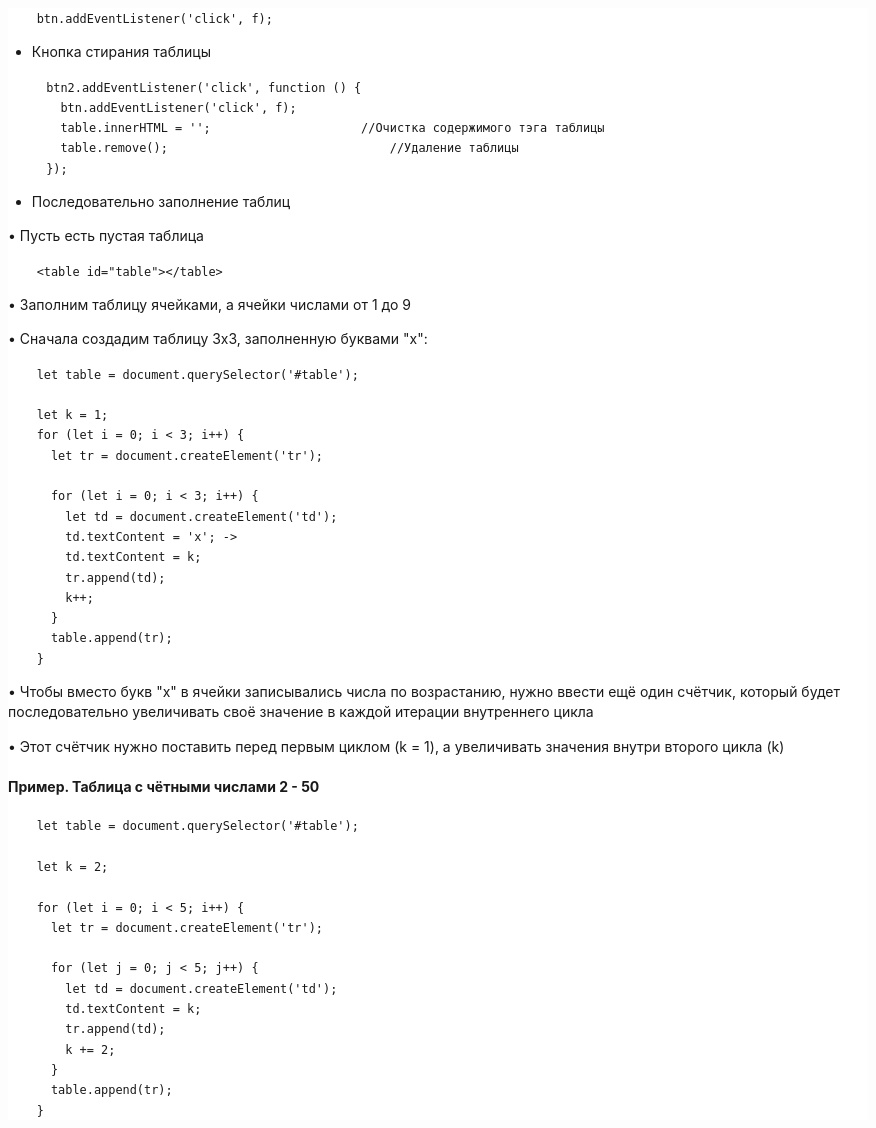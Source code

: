         btn.addEventListener('click', f);

- Кнопка стирания таблицы

        btn2.addEventListener('click', function () {
          btn.addEventListener('click', f);
          table.innerHTML = '';						//Очистка содержимого тэга таблицы
          table.remove();								//Удаление таблицы
        });



- Последовательно заполнение таблиц

•	Пусть есть пустая таблица 

        <table id="table"></table>

•	Заполним таблицу ячейками, а ячейки числами от 1 до 9

•	Сначала создадим таблицу 3х3, заполненную буквами "х":

        let table = document.querySelector('#table');

        let k = 1;
        for (let i = 0; i < 3; i++) {
          let tr = document.createElement('tr');

          for (let i = 0; i < 3; i++) {
            let td = document.createElement('td');
            td.textContent = 'x'; ->
            td.textContent = k;
            tr.append(td);
            k++;
          }
          table.append(tr);
        }

•	Чтобы вместо букв "х" в ячейки записывались числа по возрастанию, нужно ввести ещё один счётчик, который будет последовательно увеличивать своё значение в каждой итерации внутреннего цикла

•	Этот счётчик нужно поставить перед первым циклом (k = 1), а увеличивать значения внутри второго цикла (k)


#### Пример. Таблица с чётными числами 2 - 50

        let table = document.querySelector('#table');

        let k = 2;

        for (let i = 0; i < 5; i++) {
          let tr = document.createElement('tr');

          for (let j = 0; j < 5; j++) {
            let td = document.createElement('td');
            td.textContent = k;
            tr.append(td);
            k += 2;
          }
          table.append(tr);
        }
